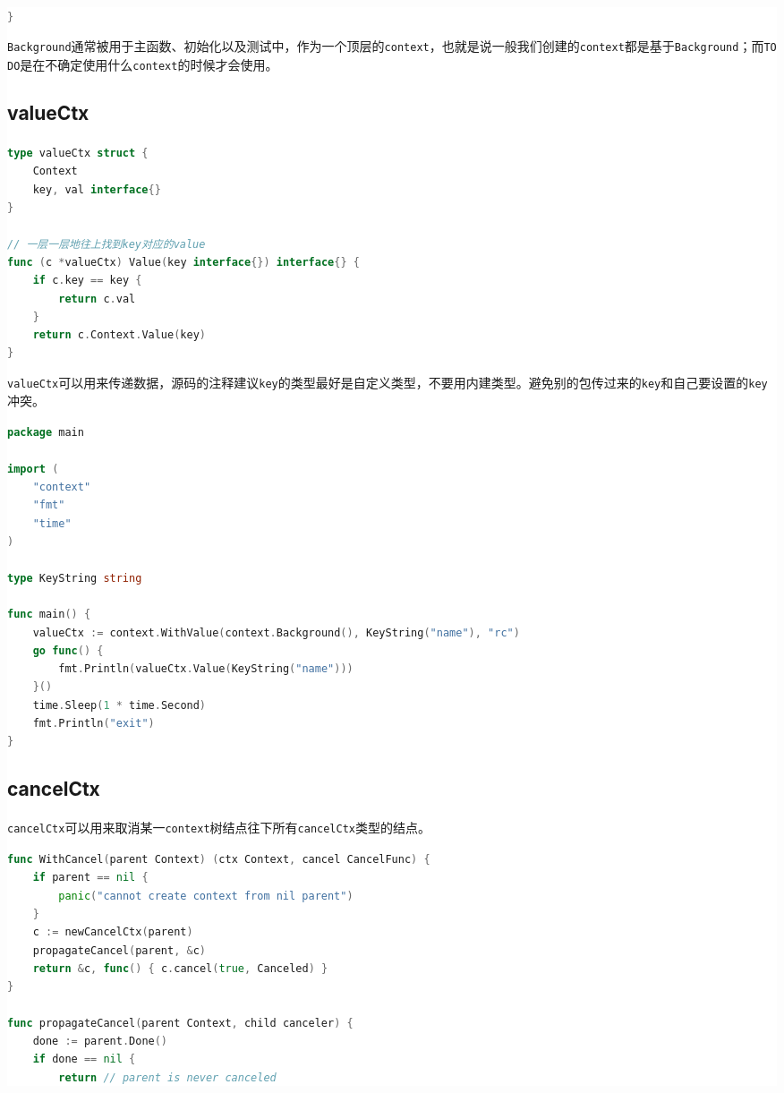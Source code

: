 ```go
}
```

`Background`通常被用于主函数、初始化以及测试中，作为一个顶层的`context`，也就是说一般我们创建的`context`都是基于`Background`；而`TODO`是在不确定使用什么`context`的时候才会使用。

## valueCtx

```go
type valueCtx struct {
    Context
    key, val interface{}
}

// 一层一层地往上找到key对应的value
func (c *valueCtx) Value(key interface{}) interface{} {
    if c.key == key {
        return c.val
    }
    return c.Context.Value(key)
}

```

`valueCtx`可以用来传递数据，源码的注释建议`key`的类型最好是自定义类型，不要用内建类型。避免别的包传过来的`key`和自己要设置的`key`冲突。

```go
package main

import (
	"context"
	"fmt"
	"time"
)

type KeyString string

func main() {
	valueCtx := context.WithValue(context.Background(), KeyString("name"), "rc")
	go func() {
		fmt.Println(valueCtx.Value(KeyString("name")))
	}()
	time.Sleep(1 * time.Second)
	fmt.Println("exit")
}
```

## cancelCtx

`cancelCtx`可以用来取消某一`context`树结点往下所有`cancelCtx`类型的结点。

```go
func WithCancel(parent Context) (ctx Context, cancel CancelFunc) {
	if parent == nil {
		panic("cannot create context from nil parent")
	}
	c := newCancelCtx(parent)
	propagateCancel(parent, &c)
	return &c, func() { c.cancel(true, Canceled) }
}

func propagateCancel(parent Context, child canceler) {
	done := parent.Done()
	if done == nil {
		return // parent is never canceled
```